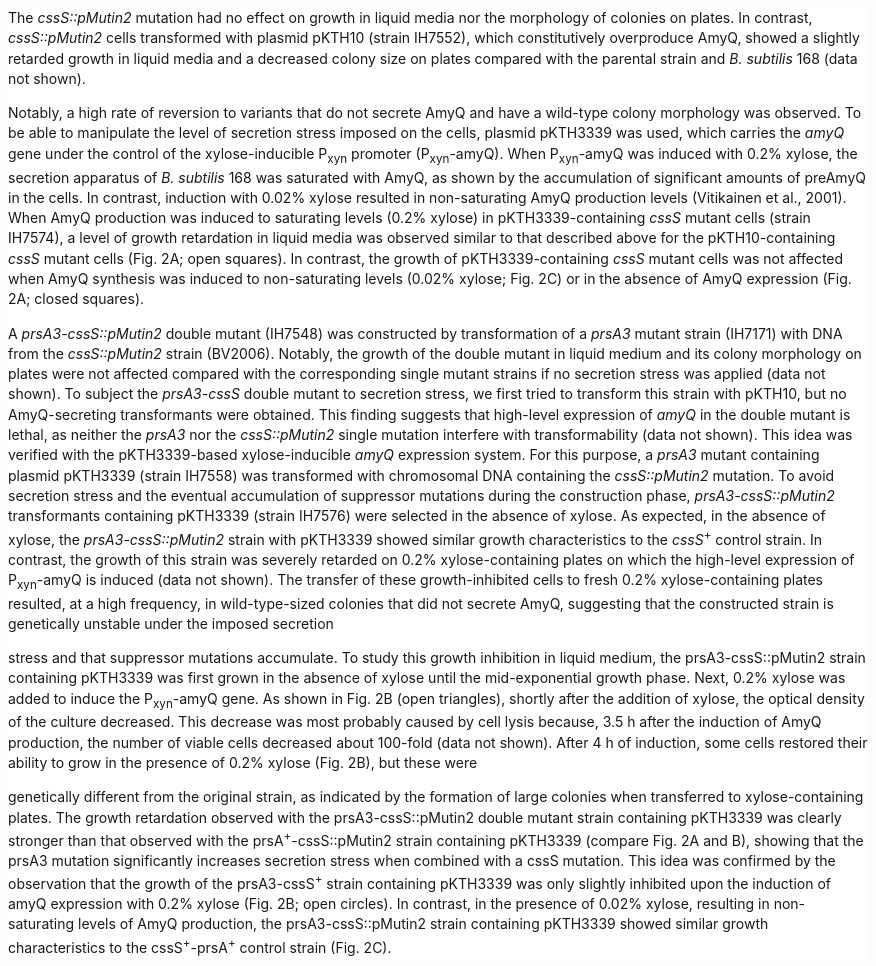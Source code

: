 The *cssS::pMutin2* mutation had no effect on growth in liquid media nor the morphology of colonies on plates. In contrast, *cssS::pMutin2* cells transformed with plasmid pKTH10 (strain IH7552), which constitutively overproduce AmyQ, showed a slightly retarded growth in liquid media and a decreased colony size on plates compared with the parental strain and *B. subtilis* 168 (data not shown).

Notably, a high rate of reversion to variants that do not secrete AmyQ and have a wild-type colony morphology was observed. To be able to manipulate the level of secretion stress imposed on the cells, plasmid pKTH3339 was used, which carries the *amyQ* gene under the control of the xylose-inducible P<sub>xy</sub><sub>n</sub> promoter (P<sub>xy</sub><sub>n</sub>-amyQ). When P<sub>xy</sub><sub>n</sub>-amyQ was induced with 0.2% xylose, the secretion apparatus of *B. subtilis* 168 was saturated with AmyQ, as shown by the accumulation of significant amounts of preAmyQ in the cells. In contrast, induction with 0.02% xylose resulted in non-saturating AmyQ production levels (Vitikainen et al., 2001). When AmyQ production was induced to saturating levels (0.2% xylose) in pKTH3339-containing *cssS* mutant cells (strain IH7574), a level of growth retardation in liquid media was observed similar to that described above for the pKTH10-containing *cssS* mutant cells (Fig. 2A; open squares). In contrast, the growth of pKTH3339-containing *cssS* mutant cells was not affected when AmyQ synthesis was induced to non-saturating levels (0.02% xylose; Fig. 2C) or in the absence of AmyQ expression (Fig. 2A; closed squares).

A *prsA3-cssS::pMutin2* double mutant (IH7548) was constructed by transformation of a *prsA3* mutant strain (IH7171) with DNA from the *cssS::pMutin2* strain (BV2006). Notably, the growth of the double mutant in liquid medium and its colony morphology on plates were not affected compared with the corresponding single mutant strains if no secretion stress was applied (data not shown). To subject the *prsA3-cssS* double mutant to secretion stress, we first tried to transform this strain with pKTH10, but no AmyQ-secreting transformants were obtained. This finding suggests that high-level expression of *amyQ* in the double mutant is lethal, as neither the *prsA3* nor the *cssS::pMutin2* single mutation interfere with transformability (data not shown). This idea was verified with the pKTH3339-based xylose-inducible *amyQ* expression system. For this purpose, a *prsA3* mutant containing plasmid pKTH3339 (strain IH7558) was transformed with chromosomal DNA containing the *cssS::pMutin2* mutation. To avoid secretion stress and the eventual accumulation of suppressor mutations during the construction phase, *prsA3-cssS::pMutin2* transformants containing pKTH3339 (strain IH7576) were selected in the absence of xylose. As expected, in the absence of xylose, the *prsA3-cssS::pMutin2* strain with pKTH3339 showed similar growth characteristics to the *cssS*<sup>+</sup> control strain. In contrast, the growth of this strain was severely retarded on 0.2% xylose-containing plates on which the high-level expression of P<sub>xy</sub><sub>n</sub>-amyQ is induced (data not shown). The transfer of these growth-inhibited cells to fresh 0.2% xylose-containing plates resulted, at a high frequency, in wild-type-sized colonies that did not secrete AmyQ, suggesting that the constructed strain is genetically unstable under the imposed secretion

stress and that suppressor mutations accumulate. To study this growth inhibition in liquid medium, the prsA3-cssS::pMutin2 strain containing pKTH3339 was first grown in the absence of xylose until the mid-exponential growth phase. Next, 0.2% xylose was added to induce the P<sub>xy</sub><sub>n</sub>-amyQ gene. As shown in Fig. 2B (open triangles), shortly after the addition of xylose, the optical density of the culture decreased. This decrease was most probably caused by cell lysis because, 3.5 h after the induction of AmyQ production, the number of viable cells decreased about 100-fold (data not shown). After 4 h of induction, some cells restored their ability to grow in the presence of 0.2% xylose (Fig. 2B), but these were

genetically different from the original strain, as indicated by the formation of large colonies when transferred to xylose-containing plates. The growth retardation observed with the prsA3-cssS::pMutin2 double mutant strain containing pKTH3339 was clearly stronger than that observed with the prsA<sup>+</sup>-cssS::pMutin2 strain containing pKTH3339 (compare Fig. 2A and B), showing that the prsA3 mutation significantly increases secretion stress when combined with a cssS mutation. This idea was confirmed by the observation that the growth of the prsA3-cssS<sup>+</sup> strain containing pKTH3339 was only slightly inhibited upon the induction of amyQ expression with 0.2% xylose (Fig. 2B; open circles). In contrast, in the presence of 0.02% xylose, resulting in non-saturating levels of AmyQ production, the prsA3-cssS::pMutin2 strain containing pKTH3339 showed similar growth characteristics to the cssS<sup>+</sup>-prsA<sup>+</sup> control strain (Fig. 2C).
